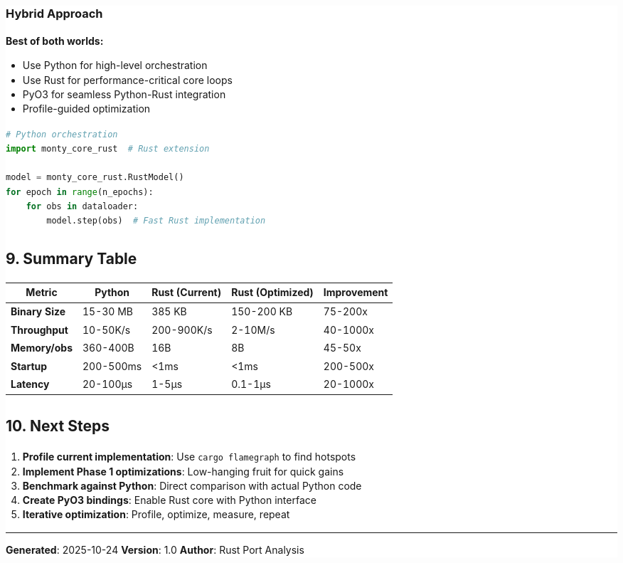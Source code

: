 ### Hybrid Approach

**Best of both worlds:**
- Use Python for high-level orchestration
- Use Rust for performance-critical core loops
- PyO3 for seamless Python-Rust integration
- Profile-guided optimization

```python
# Python orchestration
import monty_core_rust  # Rust extension

model = monty_core_rust.RustModel()
for epoch in range(n_epochs):
    for obs in dataloader:
        model.step(obs)  # Fast Rust implementation
```

## 9. Summary Table

| Metric | Python | Rust (Current) | Rust (Optimized) | Improvement |
|--------|--------|----------------|------------------|-------------|
| **Binary Size** | 15-30 MB | 385 KB | 150-200 KB | 75-200x |
| **Throughput** | 10-50K/s | 200-900K/s | 2-10M/s | 40-1000x |
| **Memory/obs** | 360-400B | 16B | 8B | 45-50x |
| **Startup** | 200-500ms | <1ms | <1ms | 200-500x |
| **Latency** | 20-100μs | 1-5μs | 0.1-1μs | 20-1000x |

## 10. Next Steps

1. **Profile current implementation**: Use `cargo flamegraph` to find hotspots
2. **Implement Phase 1 optimizations**: Low-hanging fruit for quick gains
3. **Benchmark against Python**: Direct comparison with actual Python code
4. **Create PyO3 bindings**: Enable Rust core with Python interface
5. **Iterative optimization**: Profile, optimize, measure, repeat

---

**Generated**: 2025-10-24
**Version**: 1.0
**Author**: Rust Port Analysis
